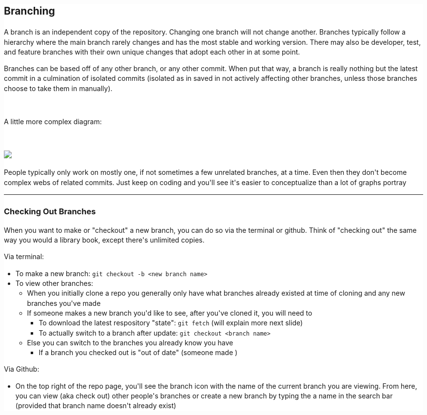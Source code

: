 ## Branching
 
 A branch is an independent copy of the repository. Changing one branch will not change another. Branches typically follow a hierarchy where the main branch rarely changes and has the most stable and working version. There may also be developer, test, and feature branches with their own unique changes that adopt each other in at some point. 

 Branches can be based off of any other branch, or any other commit. When put that way, a branch is really nothing but the latest commit in a culmination of isolated commits (isolated as in saved in not actively affecting other branches, unless those branches choose to take them in manually).

<br/>

A little more complex diagram:

<br/>

![](https://user-images.githubusercontent.com/18033666/40845164-dbb9a75e-6583-11e8-8a17-8bc2b03d0350.png)

People typically only work on mostly one, if not sometimes a few unrelated branches, at a time. Even then they don't become complex webs of related commits. Just keep on coding and you'll see it's easier to conceptualize than a lot of graphs portray
 
---
 
### Checking Out Branches
 
When you want to make or "checkout" a new branch, you can do so via the terminal or github. Think of "checking out" the same way you would a library book, except there's unlimited copies.

Via terminal:
- To make a new branch: `git checkout -b <new branch name>`
- To view other branches:
  - When you initially clone a repo you generally only have what branches already existed at time of cloning and any new branches you've made
  - If someone makes a new branch you'd like to see, after you've cloned it, you will need to
    - To download the latest respository "state": `git fetch` (will explain more next slide)
    - To actually switch to a branch after update: `git checkout <branch name>`
  - Else you can switch to the branches you already know you have
    - If a branch you checked out is "out of date" (someone made )

Via Github:

- On the top right of the repo page, you'll see the branch icon with the name of the current branch you are viewing. From here, you can view (aka check out) other people's branches or create a new branch by typing the a name in the search bar (provided that branch name doesn't already exist)
